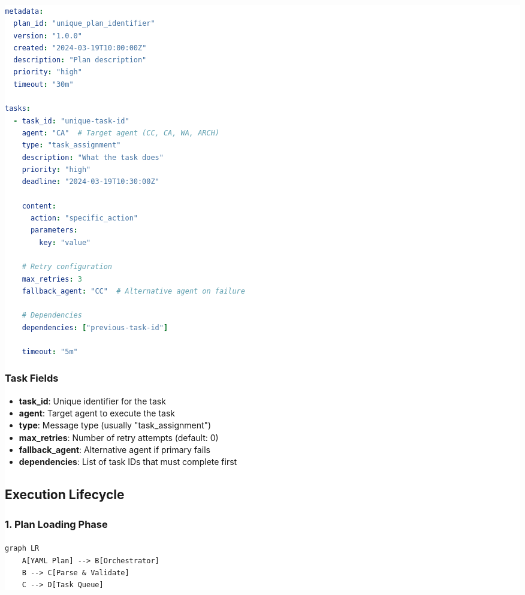 ```yaml
metadata:
  plan_id: "unique_plan_identifier"
  version: "1.0.0"
  created: "2024-03-19T10:00:00Z"
  description: "Plan description"
  priority: "high"
  timeout: "30m"

tasks:
  - task_id: "unique-task-id"
    agent: "CA"  # Target agent (CC, CA, WA, ARCH)
    type: "task_assignment"
    description: "What the task does"
    priority: "high"
    deadline: "2024-03-19T10:30:00Z"
    
    content:
      action: "specific_action"
      parameters:
        key: "value"
    
    # Retry configuration
    max_retries: 3
    fallback_agent: "CC"  # Alternative agent on failure
    
    # Dependencies
    dependencies: ["previous-task-id"]
    
    timeout: "5m"
```

### Task Fields

- **task_id**: Unique identifier for the task
- **agent**: Target agent to execute the task
- **type**: Message type (usually "task_assignment")
- **max_retries**: Number of retry attempts (default: 0)
- **fallback_agent**: Alternative agent if primary fails
- **dependencies**: List of task IDs that must complete first

## Execution Lifecycle

### 1. Plan Loading Phase

```mermaid
graph LR
    A[YAML Plan] --> B[Orchestrator]
    B --> C[Parse & Validate]
    C --> D[Task Queue]
```
